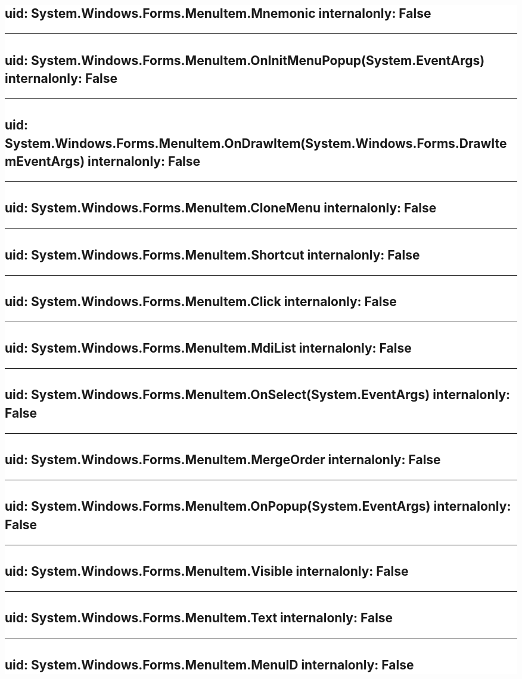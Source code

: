 uid: System.Windows.Forms.MenuItem.Mnemonic
internalonly: False
---

---
uid: System.Windows.Forms.MenuItem.OnInitMenuPopup(System.EventArgs)
internalonly: False
---

---
uid: System.Windows.Forms.MenuItem.OnDrawItem(System.Windows.Forms.DrawItemEventArgs)
internalonly: False
---

---
uid: System.Windows.Forms.MenuItem.CloneMenu
internalonly: False
---

---
uid: System.Windows.Forms.MenuItem.Shortcut
internalonly: False
---

---
uid: System.Windows.Forms.MenuItem.Click
internalonly: False
---

---
uid: System.Windows.Forms.MenuItem.MdiList
internalonly: False
---

---
uid: System.Windows.Forms.MenuItem.OnSelect(System.EventArgs)
internalonly: False
---

---
uid: System.Windows.Forms.MenuItem.MergeOrder
internalonly: False
---

---
uid: System.Windows.Forms.MenuItem.OnPopup(System.EventArgs)
internalonly: False
---

---
uid: System.Windows.Forms.MenuItem.Visible
internalonly: False
---

---
uid: System.Windows.Forms.MenuItem.Text
internalonly: False
---

---
uid: System.Windows.Forms.MenuItem.MenuID
internalonly: False
---
